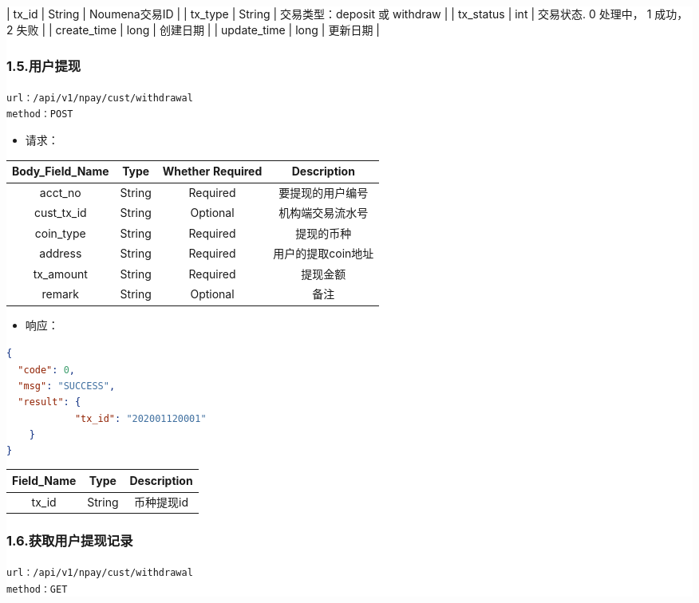 | tx_id | String | Noumena交易ID |
|  tx_type   | String |      交易类型：deposit 或 withdraw   |
| tx_status | int | 交易状态. 0 处理中， 1 成功， 2 失败 |
|  create_time   | long |      创建日期   |
|  update_time   | long |      更新日期   |


### 1.5.用户提现


```text
url：/api/v1/npay/cust/withdrawal
method：POST
```


- 请求：

| Body_Field_Name |  Type  |  Whether Required |  Description   |
|:----------:|:------:| :------:| :--------------:|
|   acct_no | String |  Required |  要提现的用户编号|
|   cust_tx_id | String |  Optional |  机构端交易流水号|
|   coin_type | String | Required |  提现的币种|
|   address | String |  Required |  用户的提取coin地址 |
|   tx_amount | String |  Required |  提现金额|
|   remark | String | Optional |  备注|



- 响应：

```json
{
  "code": 0,
  "msg": "SUCCESS",
  "result": {
			"tx_id": "202001120001"
    }
}
```
|  Field_Name   |  Type  |        Description         |
| :-----------: | :----: | :------------------------: |
|    tx_id    | String | 币种提现id|



### 1.6.获取用户提现记录

```text
url：/api/v1/npay/cust/withdrawal
method：GET
```
